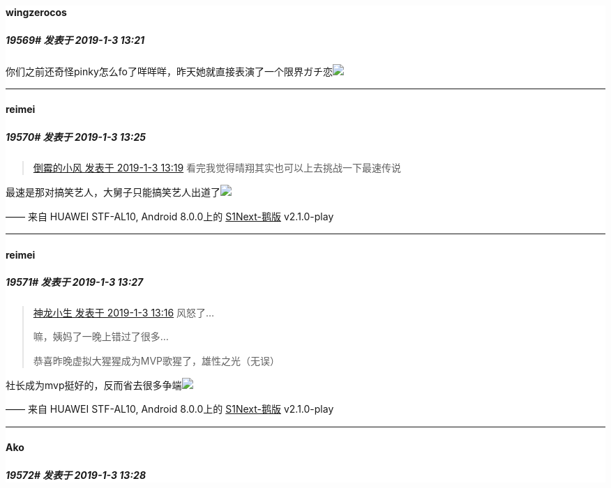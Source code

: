 ####  wingzerocos  
##### 19569#       发表于 2019-1-3 13:21




你们之前还奇怪pinky怎么fo了咩咩咩，昨天她就直接表演了一个限界ガチ恋<img src="https://static.saraba1st.com/image/smiley/face2017/068.png" referrerpolicy="no-referrer">







-----

####  reimei  
##### 19570#       发表于 2019-1-3 13:25



<blockquote><a href="httphttps://bbs.saraba1st.com/2b/forum.php?mod=redirect&amp;goto=findpost&amp;pid=42147820&amp;ptid=1749659" target="_blank">倒霉的小风 发表于 2019-1-3 13:19</a>
看完我觉得晴翔其实也可以上去挑战一下最速传说</blockquote>
最速是那对搞笑艺人，大舅子只能搞笑艺人出道了<img src="https://static.saraba1st.com/image/smiley/face2017/065.png" referrerpolicy="no-referrer">

—— 来自 HUAWEI STF-AL10, Android 8.0.0上的 [S1Next-鹅版](https://github.com/ykrank/S1-Next/releases) v2.1.0-play







-----

####  reimei  
##### 19571#       发表于 2019-1-3 13:27



<blockquote><a href="httphttps://bbs.saraba1st.com/2b/forum.php?mod=redirect&amp;goto=findpost&amp;pid=42147805&amp;ptid=1749659" target="_blank">神龙小生 发表于 2019-1-3 13:16</a>
风怒了…

嘛，姨妈了一晚上错过了很多…

恭喜昨晚虚拟大猩猩成为MVP歌猩了，雄性之光（无误）</blockquote>
社长成为mvp挺好的，反而省去很多争端<img src="https://static.saraba1st.com/image/smiley/face2017/025.png" referrerpolicy="no-referrer">


—— 来自 HUAWEI STF-AL10, Android 8.0.0上的 [S1Next-鹅版](https://github.com/ykrank/S1-Next/releases) v2.1.0-play







-----

####  Ako  
##### 19572#       发表于 2019-1-3 13:28
